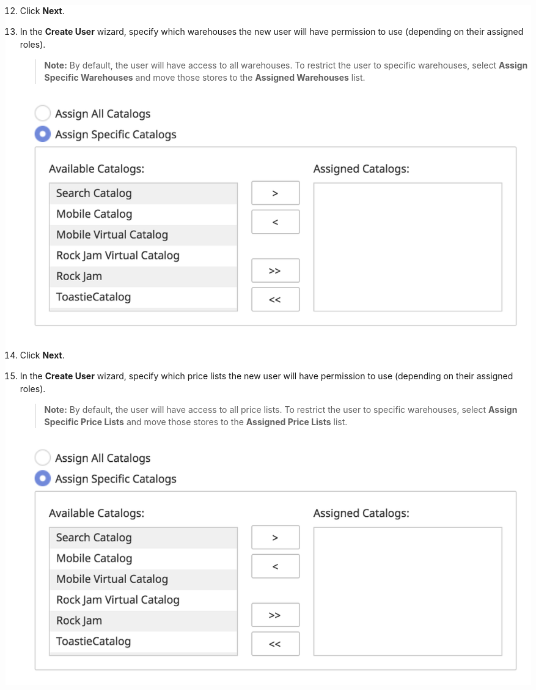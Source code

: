 12. Click **Next**.    

13. In the **Create User** wizard, specify which warehouses the new user will have permission to use (depending on their assigned roles).

    > **Note:** By default, the user will have access to all warehouses. To restrict the user to specific warehouses, select **Assign Specific Warehouses** and move those stores to the **Assigned Warehouses** list.

    ![](images/Ch03-17.png)

14. Click **Next**.

15. In the **Create User** wizard, specify which price lists the new user will have permission to use (depending on their assigned roles).

    > **Note:** By default, the user will have access to all price lists. To restrict the user to specific warehouses, select **Assign Specific Price Lists** and move those stores to the **Assigned Price Lists** list.

    ![](images/Ch03-18.png)
